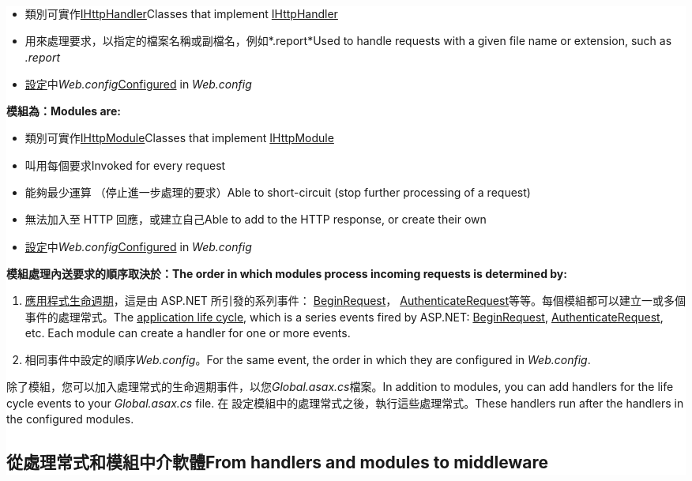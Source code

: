    * <span data-ttu-id="fc1f3-110">類別可實作[IHttpHandler](https://msdn.microsoft.com/library/system.web.ihttphandler.aspx)</span><span class="sxs-lookup"><span data-stu-id="fc1f3-110">Classes that implement [IHttpHandler](https://msdn.microsoft.com/library/system.web.ihttphandler.aspx)</span></span>

   * <span data-ttu-id="fc1f3-111">用來處理要求，以指定的檔案名稱或副檔名，例如*.report*</span><span class="sxs-lookup"><span data-stu-id="fc1f3-111">Used to handle requests with a given file name or extension, such as *.report*</span></span>

   * <span data-ttu-id="fc1f3-112">[設定](https://msdn.microsoft.com/library/46c5ddfy.aspx)中*Web.config*</span><span class="sxs-lookup"><span data-stu-id="fc1f3-112">[Configured](https://msdn.microsoft.com/library/46c5ddfy.aspx) in *Web.config*</span></span>

<span data-ttu-id="fc1f3-113">**模組為：**</span><span class="sxs-lookup"><span data-stu-id="fc1f3-113">**Modules are:**</span></span>

   * <span data-ttu-id="fc1f3-114">類別可實作[IHttpModule](https://msdn.microsoft.com/library/system.web.ihttpmodule.aspx)</span><span class="sxs-lookup"><span data-stu-id="fc1f3-114">Classes that implement [IHttpModule](https://msdn.microsoft.com/library/system.web.ihttpmodule.aspx)</span></span>

   * <span data-ttu-id="fc1f3-115">叫用每個要求</span><span class="sxs-lookup"><span data-stu-id="fc1f3-115">Invoked for every request</span></span>

   * <span data-ttu-id="fc1f3-116">能夠最少運算 （停止進一步處理的要求）</span><span class="sxs-lookup"><span data-stu-id="fc1f3-116">Able to short-circuit (stop further processing of a request)</span></span>

   * <span data-ttu-id="fc1f3-117">無法加入至 HTTP 回應，或建立自己</span><span class="sxs-lookup"><span data-stu-id="fc1f3-117">Able to add to the HTTP response, or create their own</span></span>

   * <span data-ttu-id="fc1f3-118">[設定](https://msdn.microsoft.com/library/ms227673.aspx)中*Web.config*</span><span class="sxs-lookup"><span data-stu-id="fc1f3-118">[Configured](https://msdn.microsoft.com/library/ms227673.aspx) in *Web.config*</span></span>

<span data-ttu-id="fc1f3-119">**模組處理內送要求的順序取決於：**</span><span class="sxs-lookup"><span data-stu-id="fc1f3-119">**The order in which modules process incoming requests is determined by:**</span></span>

   1. <span data-ttu-id="fc1f3-120">[應用程式生命週期](https://msdn.microsoft.com/library/ms227673.aspx)，這是由 ASP.NET 所引發的系列事件： [BeginRequest](https://msdn.microsoft.com/library/system.web.httpapplication.beginrequest.aspx)， [AuthenticateRequest](https://msdn.microsoft.com/library/system.web.httpapplication.authenticaterequest.aspx)等等。每個模組都可以建立一或多個事件的處理常式。</span><span class="sxs-lookup"><span data-stu-id="fc1f3-120">The [application life cycle](https://msdn.microsoft.com/library/ms227673.aspx), which is a series events fired by ASP.NET: [BeginRequest](https://msdn.microsoft.com/library/system.web.httpapplication.beginrequest.aspx), [AuthenticateRequest](https://msdn.microsoft.com/library/system.web.httpapplication.authenticaterequest.aspx), etc. Each module can create a handler for one or more events.</span></span>

   2. <span data-ttu-id="fc1f3-121">相同事件中設定的順序*Web.config*。</span><span class="sxs-lookup"><span data-stu-id="fc1f3-121">For the same event, the order in which they are configured in *Web.config*.</span></span>

<span data-ttu-id="fc1f3-122">除了模組，您可以加入處理常式的生命週期事件，以您*Global.asax.cs*檔案。</span><span class="sxs-lookup"><span data-stu-id="fc1f3-122">In addition to modules, you can add handlers for the life cycle events to your *Global.asax.cs* file.</span></span> <span data-ttu-id="fc1f3-123">在 設定模組中的處理常式之後，執行這些處理常式。</span><span class="sxs-lookup"><span data-stu-id="fc1f3-123">These handlers run after the handlers in the configured modules.</span></span>

## <a name="from-handlers-and-modules-to-middleware"></a><span data-ttu-id="fc1f3-124">從處理常式和模組中介軟體</span><span class="sxs-lookup"><span data-stu-id="fc1f3-124">From handlers and modules to middleware</span></span>
